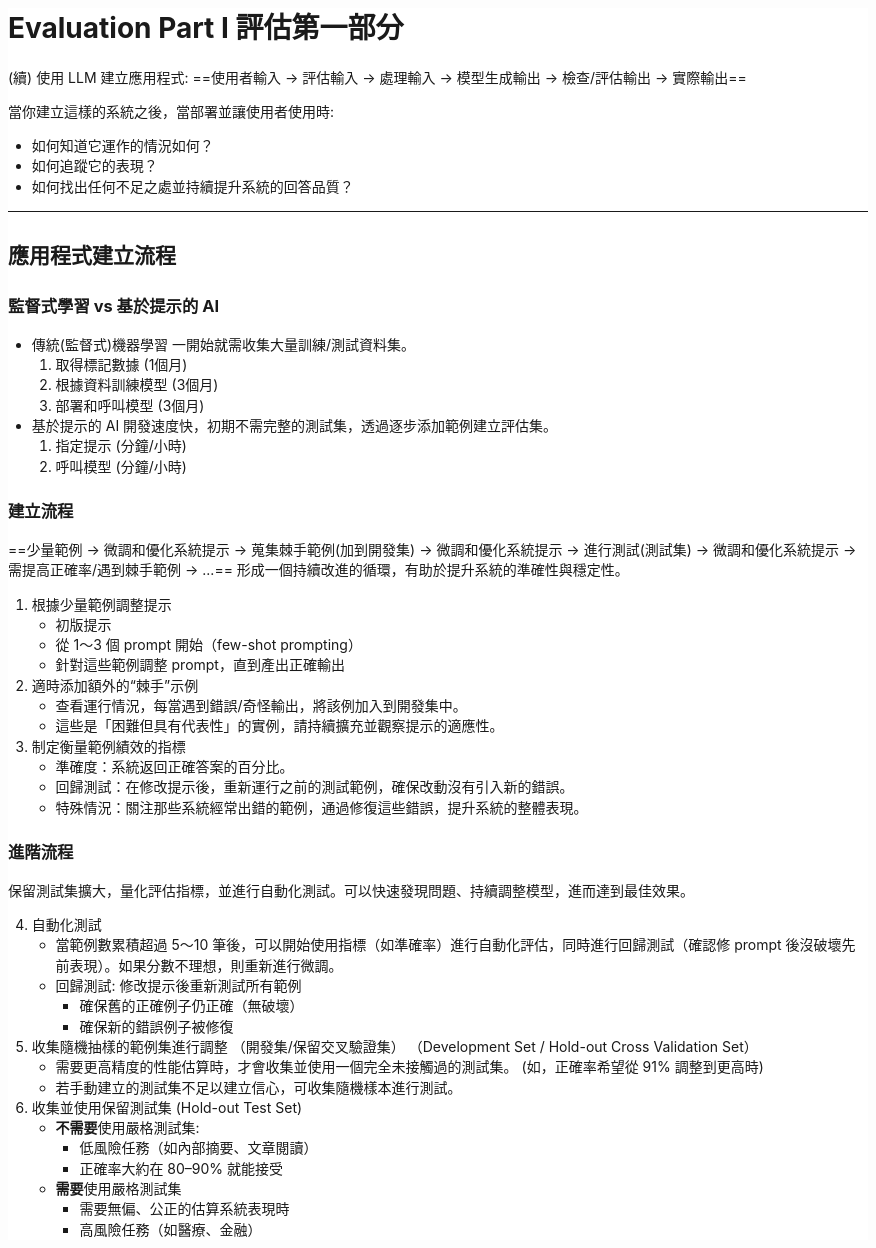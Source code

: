 # Evaluation Part I 評估第一部分
(續)
使用 LLM 建立應用程式:
==使用者輸入 → 評估輸入 → 處理輸入 → 模型生成輸出 → 檢查/評估輸出 → 實際輸出==

當你建立這樣的系統之後，當部署並讓使用者使用時:
* 如何知道它運作的情況如何？
* 如何追蹤它的表現？
* 如何找出任何不足之處並持續提升系統的回答品質？

---

## 應用程式建立流程
### 監督式學習 vs 基於提示的 AI
* 傳統(監督式)機器學習
  一開始就需收集大量訓練/測試資料集。
    1. 取得標記數據 (1個月)
    2. 根據資料訓練模型 (3個月)
    3. 部署和呼叫模型 (3個月)
* 基於提示的 AI
  開發速度快，初期不需完整的測試集，透過逐步添加範例建立評估集。
    1. 指定提示 (分鐘/小時)
    2. 呼叫模型 (分鐘/小時)

### 建立流程
==少量範例 → 微調和優化系統提示 → 蒐集棘手範例(加到開發集) → 微調和優化系統提示 → 進行測試(測試集) → 微調和優化系統提示 → 需提高正確率/遇到棘手範例 → ...==
形成一個持續改進的循環，有助於提升系統的準確性與穩定性。

1. 根據少量範例調整提示
    * 初版提示
    * 從 1～3 個 prompt 開始（few-shot prompting）
    * 針對這些範例調整 prompt，直到產出正確輸出
2. 適時添加額外的“棘手”示例
    * 查看運行情況，每當遇到錯誤/奇怪輸出，將該例加入到開發集中。
    * 這些是「困難但具有代表性」的實例，請持續擴充並觀察提示的適應性。
3. 制定衡量範例績效的指標
    * 準確度：系統返回正確答案的百分比。
    * 回歸測試：在修改提示後，重新運行之前的測試範例，確保改動沒有引入新的錯誤。
    * 特殊情況：關注那些系統經常出錯的範例，通過修復這些錯誤，提升系統的整體表現。

### 進階流程
保留測試集擴大，量化評估指標，並進行自動化測試。可以快速發現問題、持續調整模型，進而達到最佳效果。

4. 自動化測試
    * 當範例數累積超過 5～10 筆後，可以開始使用指標（如準確率）進行自動化評估，同時進行回歸測試（確認修 prompt 後沒破壞先前表現）。如果分數不理想，則重新進行微調。
    * 回歸測試: 
      修改提示後重新測試所有範例
        * 確保舊的正確例子仍正確（無破壞）
        * 確保新的錯誤例子被修復
5. 收集隨機抽樣的範例集進行調整
   （開發集/保留交叉驗證集）
   （Development Set / Hold-out Cross Validation Set）
    * 需要更高精度的性能估算時，才會收集並使用一個完全未接觸過的測試集。
      (如，正確率希望從 91% 調整到更高時)
    * 若手動建立的測試集不足以建立信心，可收集隨機樣本進行測試。
6. 收集並使用保留測試集 (Hold-out Test Set)
    * **不需要**使用嚴格測試集:
        * 低風險任務（如內部摘要、文章閱讀）
        * 正確率大約在 80–90% 就能接受
    * **需要**使用嚴格測試集
        * 需要無偏、公正的估算系統表現時
        * 高風險任務（如醫療、金融）